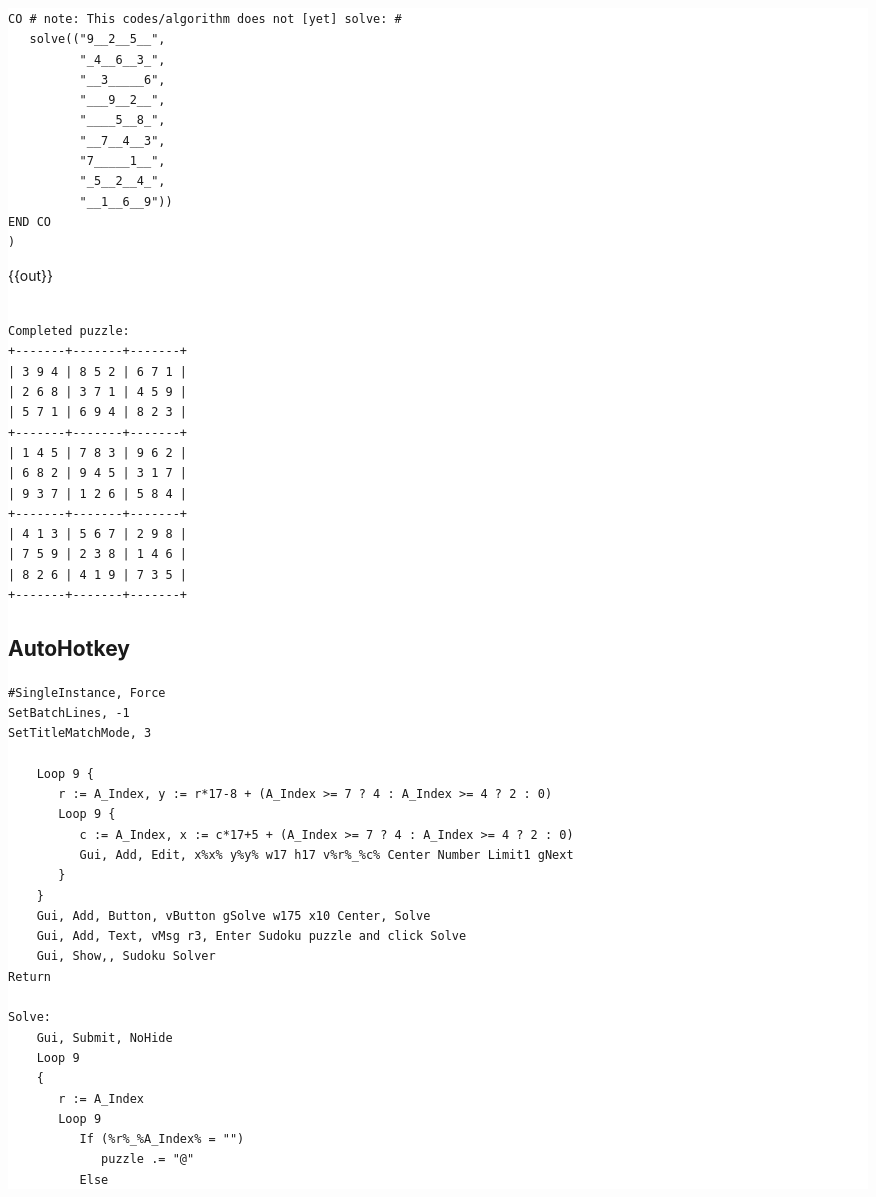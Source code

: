 ```algol68
CO # note: This codes/algorithm does not [yet] solve: #
   solve(("9__2__5__",
          "_4__6__3_",
          "__3_____6",
          "___9__2__",
          "____5__8_",
          "__7__4__3",
          "7_____1__",
          "_5__2__4_",
          "__1__6__9"))
END CO
)
```

{{out}}

```txt

Completed puzzle:
+-------+-------+-------+
| 3 9 4 | 8 5 2 | 6 7 1 |
| 2 6 8 | 3 7 1 | 4 5 9 |
| 5 7 1 | 6 9 4 | 8 2 3 |
+-------+-------+-------+
| 1 4 5 | 7 8 3 | 9 6 2 |
| 6 8 2 | 9 4 5 | 3 1 7 |
| 9 3 7 | 1 2 6 | 5 8 4 |
+-------+-------+-------+
| 4 1 3 | 5 6 7 | 2 9 8 |
| 7 5 9 | 2 3 8 | 1 4 6 |
| 8 2 6 | 4 1 9 | 7 3 5 |
+-------+-------+-------+

```



## AutoHotkey


```AutoHotkey
#SingleInstance, Force
SetBatchLines, -1
SetTitleMatchMode, 3

    Loop 9 {
       r := A_Index, y := r*17-8 + (A_Index >= 7 ? 4 : A_Index >= 4 ? 2 : 0)
       Loop 9 {
          c := A_Index, x := c*17+5 + (A_Index >= 7 ? 4 : A_Index >= 4 ? 2 : 0)
          Gui, Add, Edit, x%x% y%y% w17 h17 v%r%_%c% Center Number Limit1 gNext
       }
    }
    Gui, Add, Button, vButton gSolve w175 x10 Center, Solve
    Gui, Add, Text, vMsg r3, Enter Sudoku puzzle and click Solve
    Gui, Show,, Sudoku Solver
Return

Solve:
    Gui, Submit, NoHide
    Loop 9
    {
       r := A_Index
       Loop 9
          If (%r%_%A_Index% = "")
             puzzle .= "@"
          Else
```